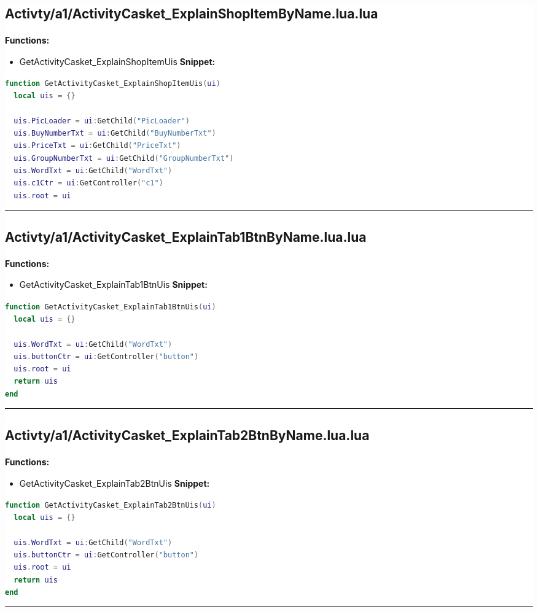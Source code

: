 
## Activty/a1/ActivityCasket_ExplainShopItemByName.lua.lua
**Functions:**
- GetActivityCasket_ExplainShopItemUis
**Snippet:**
```lua
function GetActivityCasket_ExplainShopItemUis(ui)
  local uis = {}
  
  uis.PicLoader = ui:GetChild("PicLoader")
  uis.BuyNumberTxt = ui:GetChild("BuyNumberTxt")
  uis.PriceTxt = ui:GetChild("PriceTxt")
  uis.GroupNumberTxt = ui:GetChild("GroupNumberTxt")
  uis.WordTxt = ui:GetChild("WordTxt")
  uis.c1Ctr = ui:GetController("c1")
  uis.root = ui
```

---

## Activty/a1/ActivityCasket_ExplainTab1BtnByName.lua.lua
**Functions:**
- GetActivityCasket_ExplainTab1BtnUis
**Snippet:**
```lua
function GetActivityCasket_ExplainTab1BtnUis(ui)
  local uis = {}
  
  uis.WordTxt = ui:GetChild("WordTxt")
  uis.buttonCtr = ui:GetController("button")
  uis.root = ui
  return uis
end
```

---

## Activty/a1/ActivityCasket_ExplainTab2BtnByName.lua.lua
**Functions:**
- GetActivityCasket_ExplainTab2BtnUis
**Snippet:**
```lua
function GetActivityCasket_ExplainTab2BtnUis(ui)
  local uis = {}
  
  uis.WordTxt = ui:GetChild("WordTxt")
  uis.buttonCtr = ui:GetController("button")
  uis.root = ui
  return uis
end
```

---